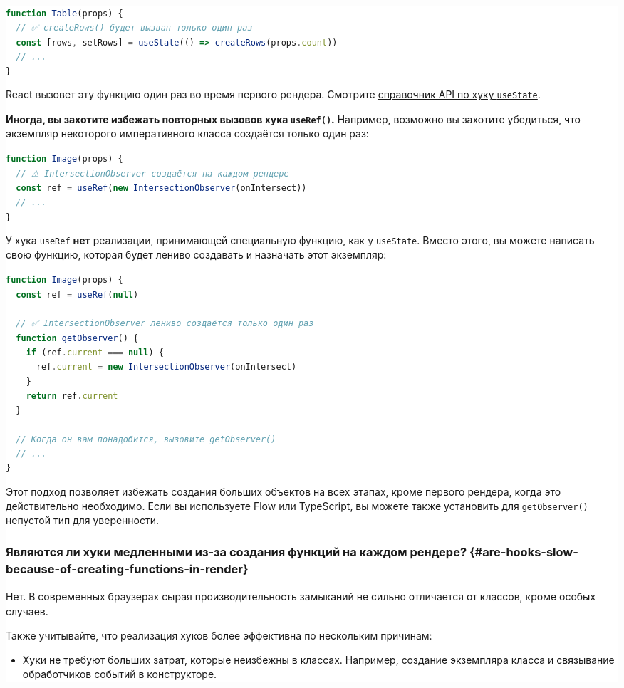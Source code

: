 ```js
function Table(props) {
  // ✅ createRows() будет вызван только один раз
  const [rows, setRows] = useState(() => createRows(props.count))
  // ...
}
```

React вызовет эту функцию один раз во время первого рендера. Смотрите [справочник API по хуку `useState`](hooks-reference.md#usestate).

**Иногда, вы захотите избежать повторных вызовов хука `useRef()`.** Например, возможно вы захотите убедиться, что экземпляр некоторого императивного класса создаётся только один раз:

```js
function Image(props) {
  // ⚠️ IntersectionObserver создаётся на каждом рендере
  const ref = useRef(new IntersectionObserver(onIntersect))
  // ...
}
```

У хука `useRef` **нет** реализации, принимающей специальную функцию, как у `useState`. Вместо этого, вы можете написать свою функцию, которая будет лениво создавать и назначать этот экземпляр:

```js
function Image(props) {
  const ref = useRef(null)

  // ✅ IntersectionObserver лениво создаётся только один раз
  function getObserver() {
    if (ref.current === null) {
      ref.current = new IntersectionObserver(onIntersect)
    }
    return ref.current
  }

  // Когда он вам понадобится, вызовите getObserver()
  // ...
}
```

Этот подход позволяет избежать создания больших объектов на всех этапах, кроме первого рендера, когда это действительно необходимо. Если вы используете Flow или TypeScript, вы можете также установить для `getObserver()` непустой тип для уверенности.

### Являются ли хуки медленными из-за создания функций на каждом рендере? {#are-hooks-slow-because-of-creating-functions-in-render}

Нет. В современных браузерах сырая производительность замыканий не сильно отличается от классов, кроме особых случаев.

Также учитывайте, что реализация хуков более эффективна по нескольким причинам:

- Хуки не требуют больших затрат, которые неизбежны в классах. Например, создание экземпляра класса и связывание обработчиков событий в конструкторе.
